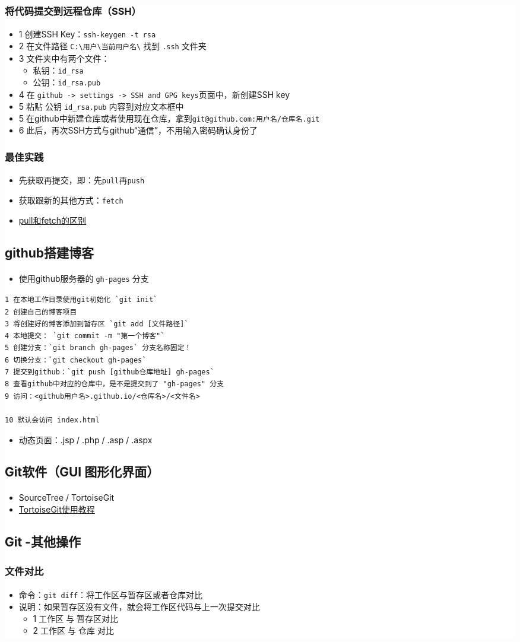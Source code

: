 
### 将代码提交到远程仓库（SSH）
- 1 创建SSH Key：`ssh-keygen -t rsa`
- 2 在文件路径 `C:\用户\当前用户名\` 找到 `.ssh` 文件夹
- 3 文件夹中有两个文件：
    + 私钥：`id_rsa`
    + 公钥：`id_rsa.pub`
- 4 在 `github -> settings -> SSH and GPG keys`页面中，新创建SSH key
- 5 粘贴 公钥 `id_rsa.pub` 内容到对应文本框中
- 5 在github中新建仓库或者使用现在仓库，拿到`git@github.com:用户名/仓库名.git`
- 6 此后，再次SSH方式与github“通信”，不用输入密码确认身份了

### 最佳实践
- 先获取再提交，即：先`pull`再`push`

- 获取跟新的其他方式：`fetch` 
- [pull和fetch的区别](http://ruby-china.org/topics/4768)


## github搭建博客
- 使用github服务器的 `gh-pages` 分支

```
1 在本地工作目录使用git初始化 `git init`
2 创建自己的博客项目
3 将创建好的博客添加到暂存区 `git add [文件路径]`
4 本地提交： `git commit -m "第一个博客"`
5 创建分支：`git branch gh-pages` 分支名称固定！
6 切换分支：`git checkout gh-pages`
7 提交到github：`git push [github仓库地址] gh-pages`
8 查看github中对应的仓库中，是不是提交到了 "gh-pages" 分支
9 访问：<github用户名>.github.io/<仓库名>/<文件名>

10 默认会访问 index.html 
```

- 动态页面：.jsp / .php / .asp / .aspx

## Git软件（GUI 图形化界面）
- SourceTree / TortoiseGit
- [TortoiseGit使用教程](http://backlogtool.com/git-guide/cn/)


## Git -其他操作

### 文件对比
- 命令：`git diff`：将工作区与暂存区或者仓库对比
- 说明：如果暂存区没有文件，就会将工作区代码与上一次提交对比
    + 1 工作区 与 暂存区对比
    + 2 工作区 与 仓库  对比
